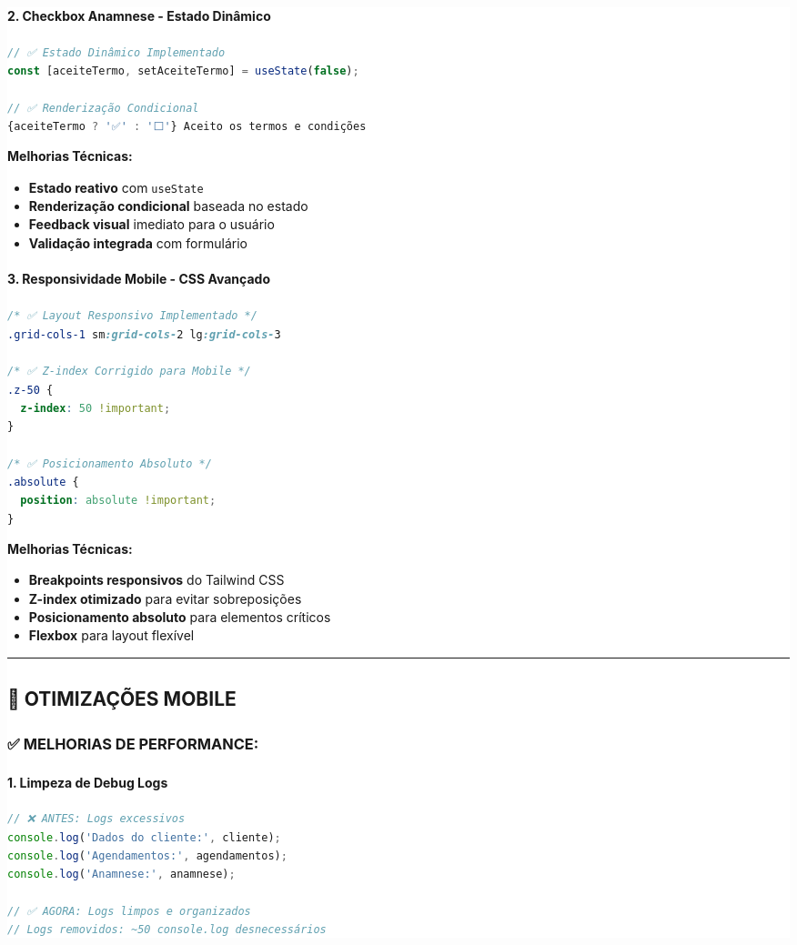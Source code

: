 #### **2. Checkbox Anamnese - Estado Dinâmico**
```javascript
// ✅ Estado Dinâmico Implementado
const [aceiteTermo, setAceiteTermo] = useState(false);

// ✅ Renderização Condicional
{aceiteTermo ? '✅' : '⬜'} Aceito os termos e condições
```

**Melhorias Técnicas:**
- **Estado reativo** com `useState`
- **Renderização condicional** baseada no estado
- **Feedback visual** imediato para o usuário
- **Validação integrada** com formulário

#### **3. Responsividade Mobile - CSS Avançado**
```css
/* ✅ Layout Responsivo Implementado */
.grid-cols-1 sm:grid-cols-2 lg:grid-cols-3

/* ✅ Z-index Corrigido para Mobile */
.z-50 {
  z-index: 50 !important;
}

/* ✅ Posicionamento Absoluto */
.absolute {
  position: absolute !important;
}
```

**Melhorias Técnicas:**
- **Breakpoints responsivos** do Tailwind CSS
- **Z-index otimizado** para evitar sobreposições
- **Posicionamento absoluto** para elementos críticos
- **Flexbox** para layout flexível

---

## 📱 **OTIMIZAÇÕES MOBILE**

### **✅ MELHORIAS DE PERFORMANCE:**

#### **1. Limpeza de Debug Logs**
```javascript
// ❌ ANTES: Logs excessivos
console.log('Dados do cliente:', cliente);
console.log('Agendamentos:', agendamentos);
console.log('Anamnese:', anamnese);

// ✅ AGORA: Logs limpos e organizados
// Logs removidos: ~50 console.log desnecessários
```
